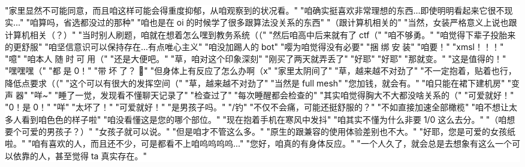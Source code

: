 "家里显然不可能同意，而且咱这样可能会得重度抑郁，从咱观察到的状况看。"
"咱确实挺喜欢非常理想的东西...即使明明看起来它很不现实..."
"咱算吗，省选都没过的那种"
"咱也是在 oi 的时候学了很多跟算法没关系的东西"
"（跟计算机相关的"
"当然，女装严格意义上说也跟计算机相关（？）"
"当时别人刷题，咱就在想着怎么嘿到教务系统（（"
"然后咱高中后来就有了 ctf（"
"咱不够勇。"
"咱觉得下辈子投胎来的更舒服"
"咱坚信意识可以保持存在...有点唯心主义"
"咱没加踢人的 bot"
"嘤为咱觉得没有必要"
"捆 绑 安 装"
"咱要！"
"xmsl！！！"
"噫"
"咱本人 随 时 可 用（"
"还是大便吧。"
"草，咱对这个印象深刻"
"刚买了两天就弄丢了"
"好耶"
"好耶"
"那就变。"
"这是值得的！"
"嘿嘿嘿（"
"都 是 0！"
"带 坏 了？ 🌝"
"但身体上有反应了怎么办啊（x"
"家里太阴间了"
"草，越来越不对劲了"
"不一定抱着，贴着也行，降低点要求（（"
"这个可以有很大的发挥空间（"
"草，越来越不对劲了"
"当然是 full mesh"
"您加钱，就会有。"
"咱只能在裙下建机房"
"变 声 器"
"咩~"
"睡了一觉，发现看不懂聊天记录了"
"检查过了"
"每次睡醒都会检查的"
"其实咱觉得胸大不大都没啥关系的（"
"可爱就好！"
"0！是 0！"
"咩"
"太坏了！"
"可爱就好！"
"是男孩子吗。"
"/钓"
"不仅不会痛，可能还挺舒服的？"
"不如直接加速全部橄榄"
"咱不想让太多人看到咱色色的样子啦"
"咱没看懂这是您的哪个部位。"
"现在抱着手机在寒风中发抖"
"咱其实不懂为什么非要 1/0 这么去分。"
"（咱想要个可爱的男孩子？）"
"女孩子就可以说。"
"但是咱才不管这么多。"
"原生的跟兼容的使用体验差别也不大。"
"好耶，您是可爱的女孩纸啦。"
"咱有喜欢的人，而且还不少，可是都看不上咱呜呜呜呜..."
"您好，咱真的有身体反应。"
"一个人久了，就会总是去想象有这么一个可以依靠的人，甚至觉得 ta 真实存在。"